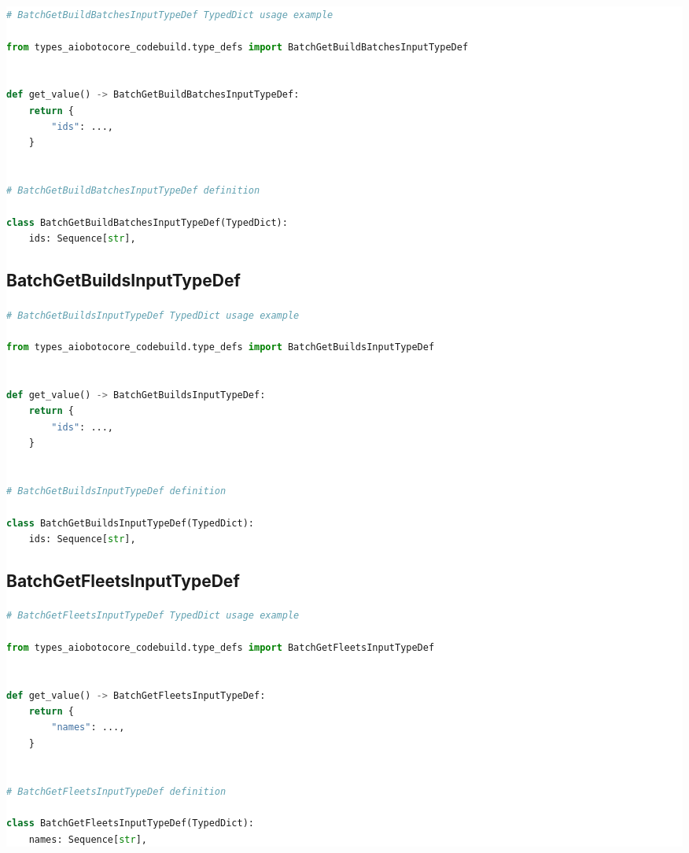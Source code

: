 ```python
# BatchGetBuildBatchesInputTypeDef TypedDict usage example

from types_aiobotocore_codebuild.type_defs import BatchGetBuildBatchesInputTypeDef


def get_value() -> BatchGetBuildBatchesInputTypeDef:
    return {
        "ids": ...,
    }


# BatchGetBuildBatchesInputTypeDef definition

class BatchGetBuildBatchesInputTypeDef(TypedDict):
    ids: Sequence[str],
```


## BatchGetBuildsInputTypeDef

```python
# BatchGetBuildsInputTypeDef TypedDict usage example

from types_aiobotocore_codebuild.type_defs import BatchGetBuildsInputTypeDef


def get_value() -> BatchGetBuildsInputTypeDef:
    return {
        "ids": ...,
    }


# BatchGetBuildsInputTypeDef definition

class BatchGetBuildsInputTypeDef(TypedDict):
    ids: Sequence[str],
```


## BatchGetFleetsInputTypeDef

```python
# BatchGetFleetsInputTypeDef TypedDict usage example

from types_aiobotocore_codebuild.type_defs import BatchGetFleetsInputTypeDef


def get_value() -> BatchGetFleetsInputTypeDef:
    return {
        "names": ...,
    }


# BatchGetFleetsInputTypeDef definition

class BatchGetFleetsInputTypeDef(TypedDict):
    names: Sequence[str],
```
